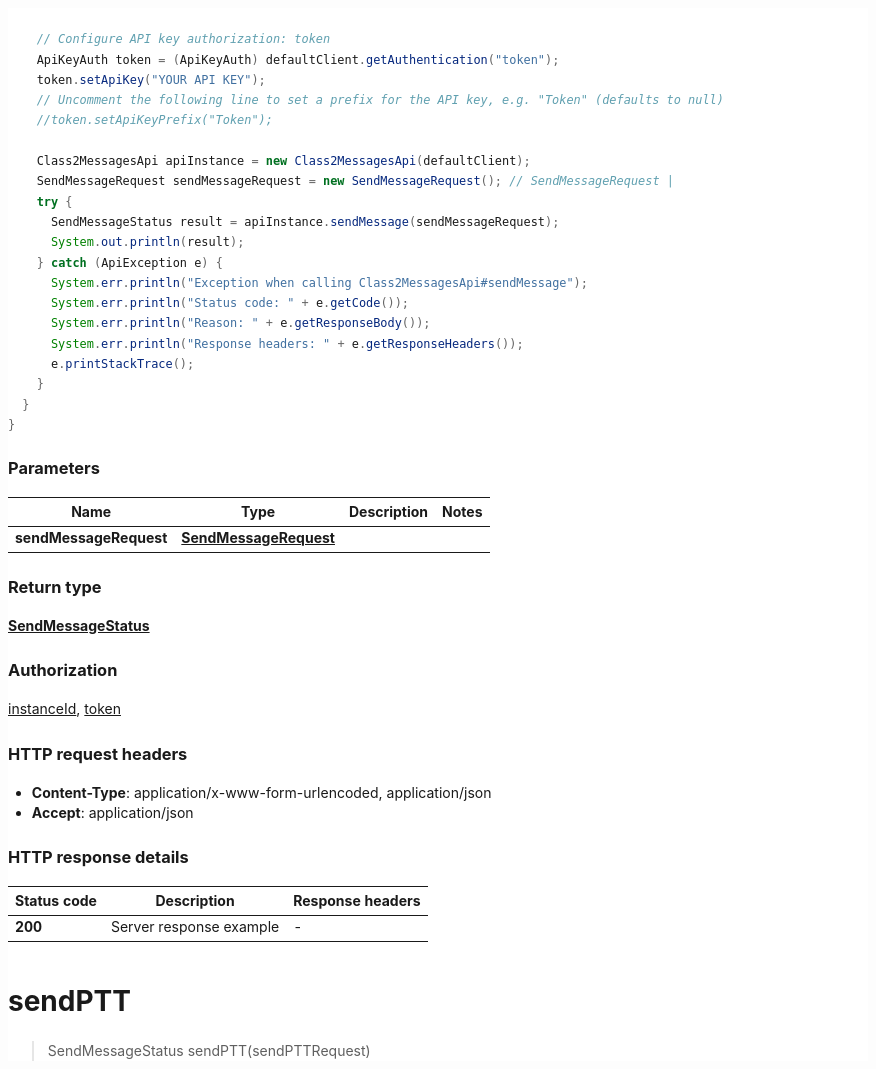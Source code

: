 ```java

    // Configure API key authorization: token
    ApiKeyAuth token = (ApiKeyAuth) defaultClient.getAuthentication("token");
    token.setApiKey("YOUR API KEY");
    // Uncomment the following line to set a prefix for the API key, e.g. "Token" (defaults to null)
    //token.setApiKeyPrefix("Token");

    Class2MessagesApi apiInstance = new Class2MessagesApi(defaultClient);
    SendMessageRequest sendMessageRequest = new SendMessageRequest(); // SendMessageRequest | 
    try {
      SendMessageStatus result = apiInstance.sendMessage(sendMessageRequest);
      System.out.println(result);
    } catch (ApiException e) {
      System.err.println("Exception when calling Class2MessagesApi#sendMessage");
      System.err.println("Status code: " + e.getCode());
      System.err.println("Reason: " + e.getResponseBody());
      System.err.println("Response headers: " + e.getResponseHeaders());
      e.printStackTrace();
    }
  }
}
```

### Parameters

Name | Type | Description  | Notes
------------- | ------------- | ------------- | -------------
 **sendMessageRequest** | [**SendMessageRequest**](SendMessageRequest.md)|  |

### Return type

[**SendMessageStatus**](SendMessageStatus.md)

### Authorization

[instanceId](../README.md#instanceId), [token](../README.md#token)

### HTTP request headers

 - **Content-Type**: application/x-www-form-urlencoded, application/json
 - **Accept**: application/json

### HTTP response details
| Status code | Description | Response headers |
|-------------|-------------|------------------|
**200** | Server response example |  -  |

<a name="sendPTT"></a>
# **sendPTT**
> SendMessageStatus sendPTT(sendPTTRequest)
